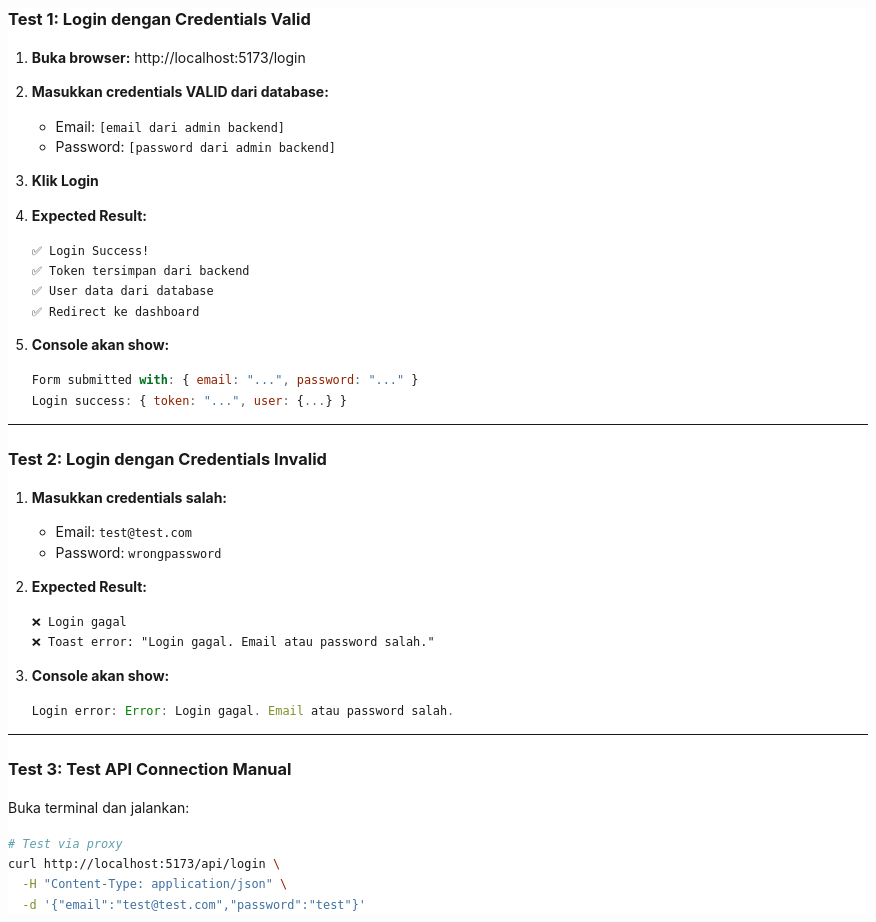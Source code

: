 ### **Test 1: Login dengan Credentials Valid**

1. **Buka browser:** http://localhost:5173/login

2. **Masukkan credentials VALID dari database:**

   - Email: `[email dari admin backend]`
   - Password: `[password dari admin backend]`

3. **Klik Login**

4. **Expected Result:**

   ```
   ✅ Login Success!
   ✅ Token tersimpan dari backend
   ✅ User data dari database
   ✅ Redirect ke dashboard
   ```

5. **Console akan show:**
   ```javascript
   Form submitted with: { email: "...", password: "..." }
   Login success: { token: "...", user: {...} }
   ```

---

### **Test 2: Login dengan Credentials Invalid**

1. **Masukkan credentials salah:**

   - Email: `test@test.com`
   - Password: `wrongpassword`

2. **Expected Result:**

   ```
   ❌ Login gagal
   ❌ Toast error: "Login gagal. Email atau password salah."
   ```

3. **Console akan show:**
   ```javascript
   Login error: Error: Login gagal. Email atau password salah.
   ```

---

### **Test 3: Test API Connection Manual**

Buka terminal dan jalankan:

```bash
# Test via proxy
curl http://localhost:5173/api/login \
  -H "Content-Type: application/json" \
  -d '{"email":"test@test.com","password":"test"}'
```
